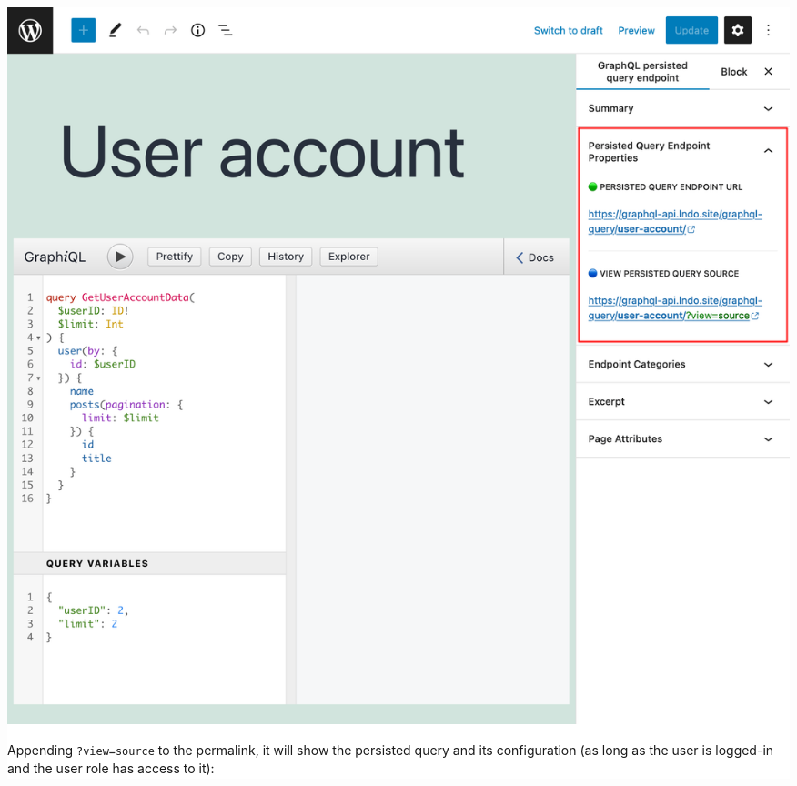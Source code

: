 ![Persisted Query Endpoint Overview](../../images/persisted-query-endpoint-overview.png)

</div>

Appending `?view=source` to the permalink, it will show the persisted query and its configuration (as long as the user is logged-in and the user role has access to it):

<div class="img-width-1024" markdown=1>
